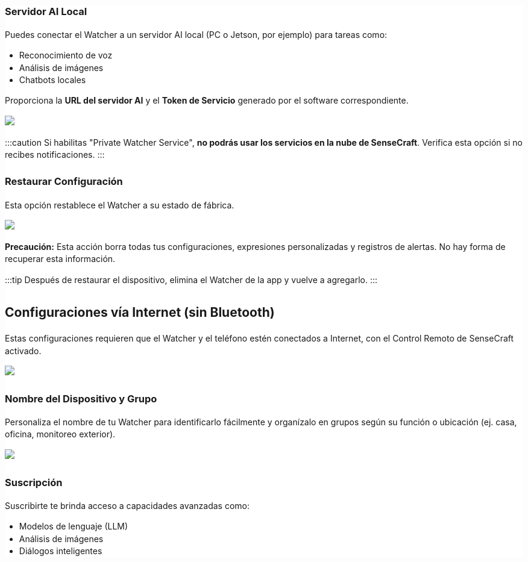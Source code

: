 ### Servidor AI Local

Puedes conectar el Watcher a un servidor AI local (PC o Jetson, por ejemplo) para tareas como:

- Reconocimiento de voz
- Análisis de imágenes
- Chatbots locales

Proporciona la **URL del servidor AI** y el **Token de Servicio** generado por el software correspondiente.

<div style={{textAlign:'center'}}><img src="https://files.seeedstudio.com/wiki/watcher_getting_started/82.png" style={{width:250, height:'auto'}}/></div>

:::caution
Si habilitas "Private Watcher Service", **no podrás usar los servicios en la nube de SenseCraft**. Verifica esta opción si no recibes notificaciones.
:::

### Restaurar Configuración

Esta opción restablece el Watcher a su estado de fábrica.

<div style={{textAlign:'center'}}><img src="https://files.seeedstudio.com/wiki/watcher_getting_started/35.png" style={{width:250, height:'auto'}}/></div>

**Precaución:** Esta acción borra todas tus configuraciones, expresiones personalizadas y registros de alertas. No hay forma de recuperar esta información.

:::tip
Después de restaurar el dispositivo, elimina el Watcher de la app y vuelve a agregarlo.
:::

 

## Configuraciones vía Internet (sin Bluetooth)

Estas configuraciones requieren que el Watcher y el teléfono estén conectados a Internet, con el Control Remoto de SenseCraft activado.

<div style={{textAlign:'center'}}><img src="https://files.seeedstudio.com/wiki/watcher_getting_started/subscription2.png" style={{width:250, height:'auto'}}/></div>

### Nombre del Dispositivo y Grupo

Personaliza el nombre de tu Watcher para identificarlo fácilmente y organízalo en grupos según su función o ubicación (ej. casa, oficina, monitoreo exterior).

<div style={{textAlign:'center'}}><img src="https://files.seeedstudio.com/wiki/watcher_getting_started/37.png" style={{width:250, height:'auto'}}/></div>

### Suscripción

Suscribirte te brinda acceso a capacidades avanzadas como:

- Modelos de lenguaje (LLM)
- Análisis de imágenes
- Diálogos inteligentes
